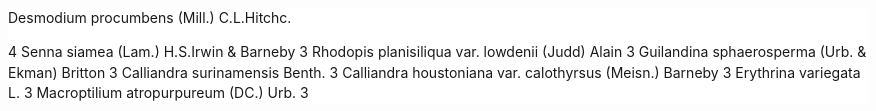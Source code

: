 Desmodium procumbens (Mill.) C.L.Hitchc.
</td>
<td style="text-align:right;">
4
</td>
</tr>
<tr>
<td style="text-align:left;">
Senna siamea (Lam.) H.S.Irwin & Barneby
</td>
<td style="text-align:right;">
3
</td>
</tr>
<tr>
<td style="text-align:left;">
Rhodopis planisiliqua var. lowdenii (Judd) Alain
</td>
<td style="text-align:right;">
3
</td>
</tr>
<tr>
<td style="text-align:left;">
Guilandina sphaerosperma (Urb. & Ekman) Britton
</td>
<td style="text-align:right;">
3
</td>
</tr>
<tr>
<td style="text-align:left;">
Calliandra surinamensis Benth.
</td>
<td style="text-align:right;">
3
</td>
</tr>
<tr>
<td style="text-align:left;">
Calliandra houstoniana var. calothyrsus (Meisn.) Barneby
</td>
<td style="text-align:right;">
3
</td>
</tr>
<tr>
<td style="text-align:left;">
Erythrina variegata L.
</td>
<td style="text-align:right;">
3
</td>
</tr>
<tr>
<td style="text-align:left;">
Macroptilium atropurpureum (DC.) Urb.
</td>
<td style="text-align:right;">
3
</td>
</tr>
<tr>
<td style="text-align:left;">